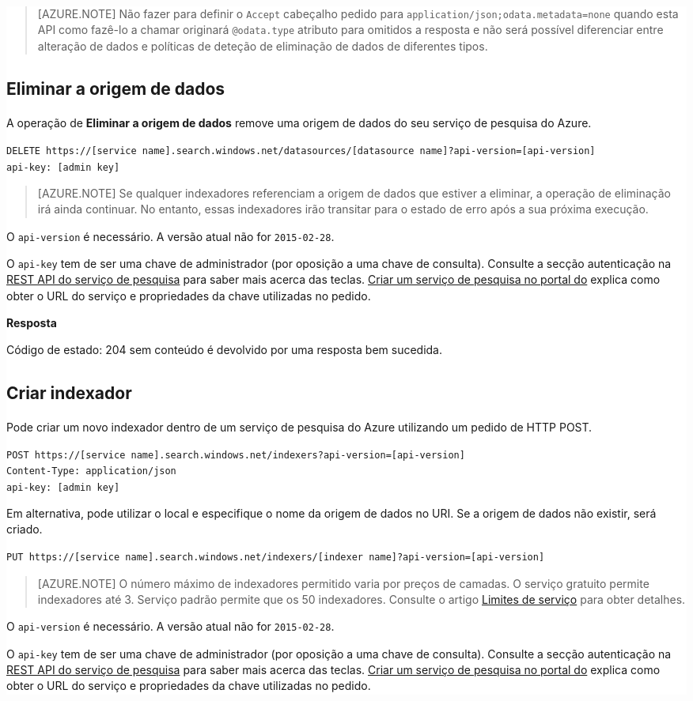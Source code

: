 > [AZURE.NOTE] Não fazer para definir o `Accept` cabeçalho pedido para `application/json;odata.metadata=none` quando esta API como fazê-lo a chamar originará `@odata.type` atributo para omitidos a resposta e não será possível diferenciar entre alteração de dados e políticas de deteção de eliminação de dados de diferentes tipos. 

<a name="DeleteDataSource"></a>
## <a name="delete-data-source"></a>Eliminar a origem de dados ##

A operação de **Eliminar a origem de dados** remove uma origem de dados do seu serviço de pesquisa do Azure.

    DELETE https://[service name].search.windows.net/datasources/[datasource name]?api-version=[api-version]
    api-key: [admin key]

> [AZURE.NOTE] Se qualquer indexadores referenciam a origem de dados que estiver a eliminar, a operação de eliminação irá ainda continuar. No entanto, essas indexadores irão transitar para o estado de erro após a sua próxima execução.  

O `api-version` é necessário. A versão atual não for `2015-02-28`. 

O `api-key` tem de ser uma chave de administrador (por oposição a uma chave de consulta). Consulte a secção autenticação na [REST API do serviço de pesquisa](https://msdn.microsoft.com/library/azure/dn798935.aspx) para saber mais acerca das teclas. [Criar um serviço de pesquisa no portal do](search-create-service-portal.md) explica como obter o URL do serviço e propriedades da chave utilizadas no pedido.

**Resposta**

Código de estado: 204 sem conteúdo é devolvido por uma resposta bem sucedida.

<a name="CreateIndexer"></a>
## <a name="create-indexer"></a>Criar indexador ##

Pode criar um novo indexador dentro de um serviço de pesquisa do Azure utilizando um pedido de HTTP POST.
    
    POST https://[service name].search.windows.net/indexers?api-version=[api-version]
    Content-Type: application/json
    api-key: [admin key]

Em alternativa, pode utilizar o local e especifique o nome da origem de dados no URI. Se a origem de dados não existir, será criado.

    PUT https://[service name].search.windows.net/indexers/[indexer name]?api-version=[api-version]

> [AZURE.NOTE] O número máximo de indexadores permitido varia por preços de camadas. O serviço gratuito permite indexadores até 3. Serviço padrão permite que os 50 indexadores. Consulte o artigo [Limites de serviço](search-limits-quotas-capacity.md) para obter detalhes.

O `api-version` é necessário. A versão atual não for `2015-02-28`. 

O `api-key` tem de ser uma chave de administrador (por oposição a uma chave de consulta). Consulte a secção autenticação na [REST API do serviço de pesquisa](https://msdn.microsoft.com/library/azure/dn798935.aspx) para saber mais acerca das teclas. [Criar um serviço de pesquisa no portal do](search-create-service-portal.md) explica como obter o URL do serviço e propriedades da chave utilizadas no pedido.
